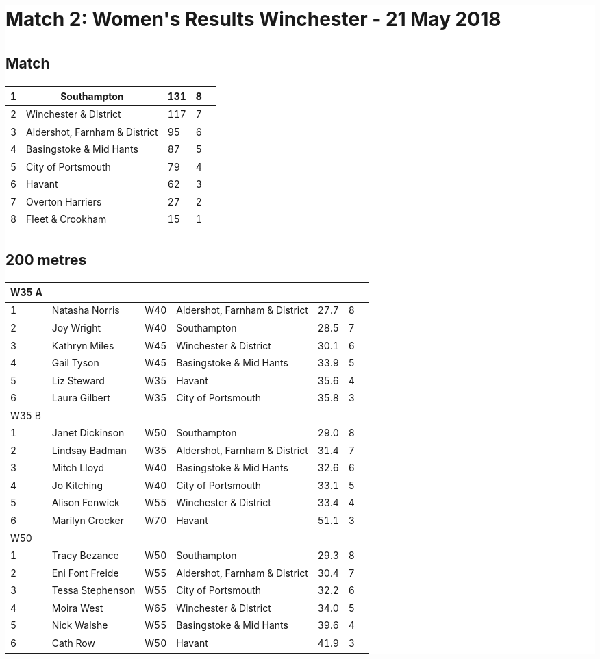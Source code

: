 
Match 2: Women's Results
Winchester \- 21 May 2018
==================================================


Match
-----



| 1 | Southampton | 131 | 8 |  |
| --- | --- | --- | --- | --- |
| 2 | Winchester \& District | 117 | 7 |  |
| 3 | Aldershot, Farnham \& District | 95 | 6 |  |
| 4 | Basingstoke \& Mid Hants | 87 | 5 |  |
| 5 | City of Portsmouth | 79 | 4 |  |
| 6 | Havant | 62 | 3 |  |
| 7 | Overton Harriers | 27 | 2 |  |
| 8 | Fleet \& Crookham | 15 | 1 |  |

200 metres
----------



| W35 A | | | | | | |
| --- | --- | --- | --- | --- | --- | --- |
| 1 | Natasha Norris | W40 | Aldershot, Farnham \& District | 27\.7 | 8 |  |
| 2 | Joy Wright | W40 | Southampton | 28\.5 | 7 |  |
| 3 | Kathryn Miles | W45 | Winchester \& District | 30\.1 | 6 |  |
| 4 | Gail Tyson | W45 | Basingstoke \& Mid Hants | 33\.9 | 5 |  |
| 5 | Liz Steward | W35 | Havant | 35\.6 | 4 |  |
| 6 | Laura Gilbert | W35 | City of Portsmouth | 35\.8 | 3 |  |
| W35 B | | | | | | |
| 1 | Janet Dickinson | W50 | Southampton | 29\.0 | 8 |  |
| 2 | Lindsay Badman | W35 | Aldershot, Farnham \& District | 31\.4 | 7 |  |
| 3 | Mitch Lloyd | W40 | Basingstoke \& Mid Hants | 32\.6 | 6 |  |
| 4 | Jo Kitching | W40 | City of Portsmouth | 33\.1 | 5 |  |
| 5 | Alison Fenwick | W55 | Winchester \& District | 33\.4 | 4 |  |
| 6 | Marilyn Crocker | W70 | Havant | 51\.1 | 3 |  |
| W50 | | | | | | |
| 1 | Tracy Bezance | W50 | Southampton | 29\.3 | 8 |  |
| 2 | Eni Font Freide | W55 | Aldershot, Farnham \& District | 30\.4 | 7 |  |
| 3 | Tessa Stephenson | W55 | City of Portsmouth | 32\.2 | 6 |  |
| 4 | Moira West | W65 | Winchester \& District | 34\.0 | 5 |  |
| 5 | Nick Walshe | W55 | Basingstoke \& Mid Hants | 39\.6 | 4 |  |
| 6 | Cath Row | W50 | Havant | 41\.9 | 3 |  |